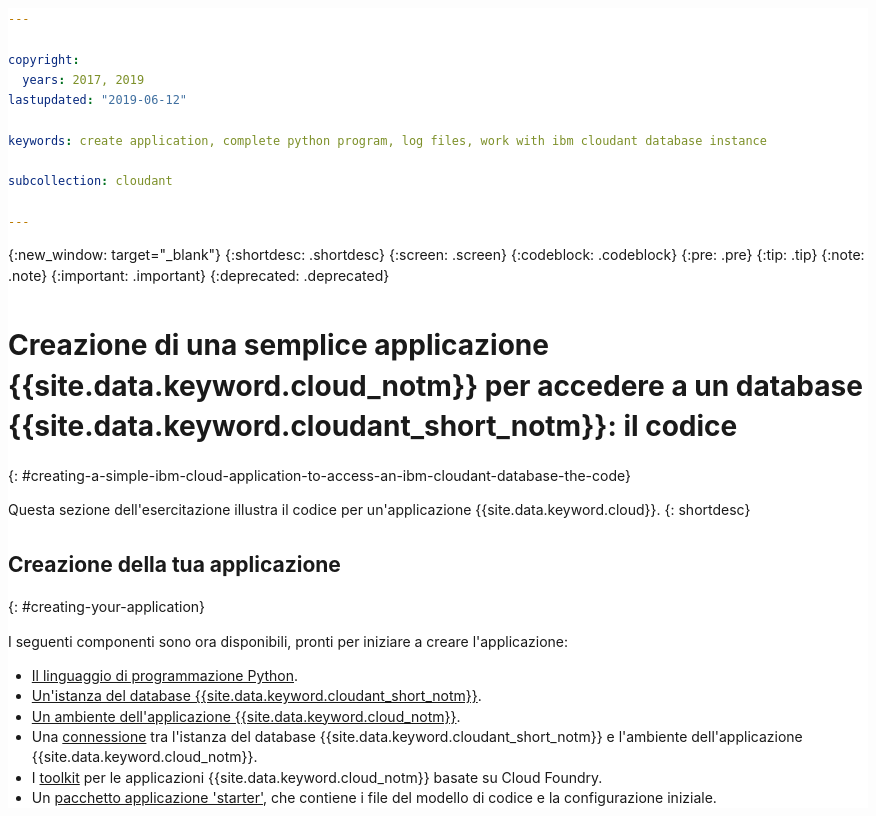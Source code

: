 ```yaml
---

copyright:
  years: 2017, 2019
lastupdated: "2019-06-12"

keywords: create application, complete python program, log files, work with ibm cloudant database instance

subcollection: cloudant

---
```


{:new_window: target="_blank"}
{:shortdesc: .shortdesc}
{:screen: .screen}
{:codeblock: .codeblock}
{:pre: .pre}
{:tip: .tip}
{:note: .note}
{:important: .important}
{:deprecated: .deprecated}



# Creazione di una semplice applicazione {{site.data.keyword.cloud_notm}} per accedere a un database {{site.data.keyword.cloudant_short_notm}}: il codice
{: #creating-a-simple-ibm-cloud-application-to-access-an-ibm-cloudant-database-the-code}

Questa sezione dell'esercitazione illustra il codice
per un'applicazione {{site.data.keyword.cloud}}.
{: shortdesc}

## Creazione della tua applicazione
{: #creating-your-application}

I seguenti componenti sono ora disponibili,
pronti per iniziare a creare l'applicazione:

-   [Il linguaggio di programmazione Python](/docs/services/Cloudant?topic=cloudant-creating-a-simple-ibm-cloud-application-to-access-an-ibm-cloudant-database-prerequisites#python-create-bmxapp-prereq).
-   [Un'istanza del database {{site.data.keyword.cloudant_short_notm}}](/docs/services/Cloudant?topic=cloudant-creating-a-simple-ibm-cloud-application-to-access-an-ibm-cloudant-database-prerequisites#an-ibm-cloudant-database-application).
-   [Un ambiente dell'applicazione {{site.data.keyword.cloud_notm}}](/docs/services/Cloudant?topic=cloudant-creating-a-simple-ibm-cloud-application-to-access-an-ibm-cloudant-database-the-application-environment#creating-an-ibm-cloud-application-environment).
-   Una [connessione](/docs/services/Cloudant?topic=cloudant-creating-a-simple-ibm-cloud-application-to-access-an-ibm-cloudant-database-the-application-environment#connecting-ibm-cloud-applications-and-services) tra l'istanza del database {{site.data.keyword.cloudant_short_notm}}
    e l'ambiente dell'applicazione {{site.data.keyword.cloud_notm}}.
-   I [toolkit](/docs/services/Cloudant?topic=cloudant-creating-a-simple-ibm-cloud-application-to-access-an-ibm-cloudant-database-the-application-environment#the-cloud-foundry-and-ibm-cloud-command-toolkits) per le applicazioni {{site.data.keyword.cloud_notm}} basate su Cloud Foundry.
-   Un [pacchetto applicazione 'starter'](/docs/services/Cloudant?topic=cloudant-creating-a-simple-ibm-cloud-application-to-access-an-ibm-cloudant-database-the-application-environment#the-starter-application), che contiene i file del modello di codice e la configurazione iniziale.
